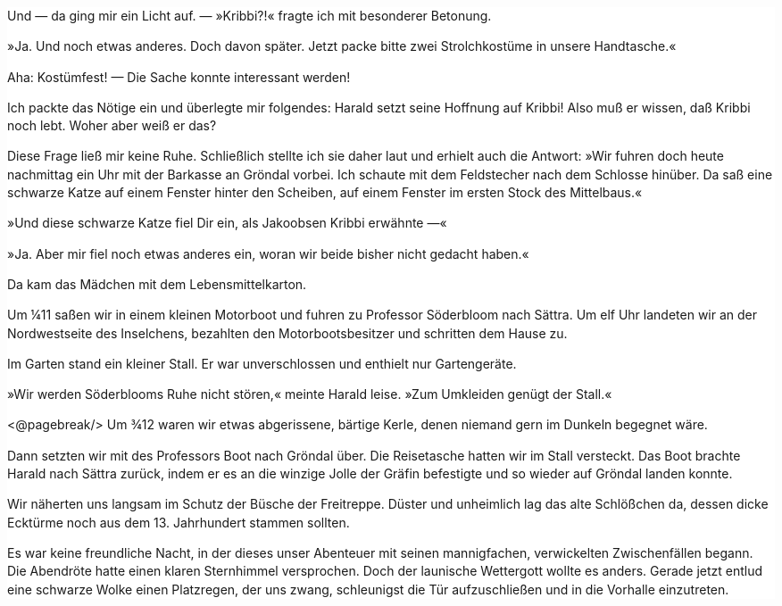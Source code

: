 Und — da ging mir ein Licht auf. — »Kribbi?!« fragte
ich mit besonderer Betonung.

»Ja. Und noch etwas anderes. Doch davon später.
Jetzt packe bitte zwei Strolchkostüme in unsere Handtasche.«

Aha: Kostümfest! — Die Sache konnte interessant werden!

Ich packte das Nötige ein und überlegte mir folgendes:
Harald setzt seine Hoffnung auf Kribbi! Also muß er
wissen, daß Kribbi noch lebt. Woher aber weiß er das?

Diese Frage ließ mir keine Ruhe. Schließlich stellte
ich sie daher laut und erhielt auch die Antwort: »Wir fuhren
doch heute nachmittag ein Uhr mit der Barkasse an
Gröndal vorbei. Ich schaute mit dem Feldstecher nach dem
Schlosse hinüber. Da saß eine schwarze Katze auf einem
Fenster hinter den Scheiben, auf einem Fenster im ersten
Stock des Mittelbaus.«

»Und diese schwarze Katze fiel Dir ein, als Jakoobsen
Kribbi erwähnte —«

»Ja. Aber mir fiel noch etwas anderes ein, woran
wir beide bisher nicht gedacht haben.«

Da kam das Mädchen mit dem Lebensmittelkarton.

Um ¼11 saßen wir in einem kleinen Motorboot und
fuhren zu Professor Söderbloom nach Sättra. Um elf Uhr
landeten wir an der Nordwestseite des Inselchens, bezahlten
den Motorbootsbesitzer und schritten dem Hause zu.

Im Garten stand ein kleiner Stall. Er war unverschlossen
und enthielt nur Gartengeräte.

»Wir werden Söderblooms Ruhe nicht stören,« meinte
Harald leise. »Zum Umkleiden genügt der Stall.«

<@pagebreak/>
Um ¾12 waren wir etwas abgerissene, bärtige Kerle,
denen niemand gern im Dunkeln begegnet wäre.

Dann setzten wir mit des Professors Boot nach Gröndal
über. Die Reisetasche hatten wir im Stall versteckt.
Das Boot brachte Harald nach Sättra zurück, indem er es
an die winzige Jolle der Gräfin befestigte und so wieder
auf Gröndal landen konnte.

Wir näherten uns langsam im Schutz der Büsche der
Freitreppe. Düster und unheimlich lag das alte Schlößchen
da, dessen dicke Ecktürme noch aus dem 13. Jahrhundert
stammen sollten.

Es war keine freundliche Nacht, in der dieses unser
Abenteuer mit seinen mannigfachen, verwickelten Zwischenfällen
begann. Die Abendröte hatte einen klaren Sternhimmel
versprochen. Doch der launische Wettergott wollte
es anders. Gerade jetzt entlud eine schwarze Wolke einen
Platzregen, der uns zwang, schleunigst die Tür aufzuschließen
und in die Vorhalle einzutreten.
